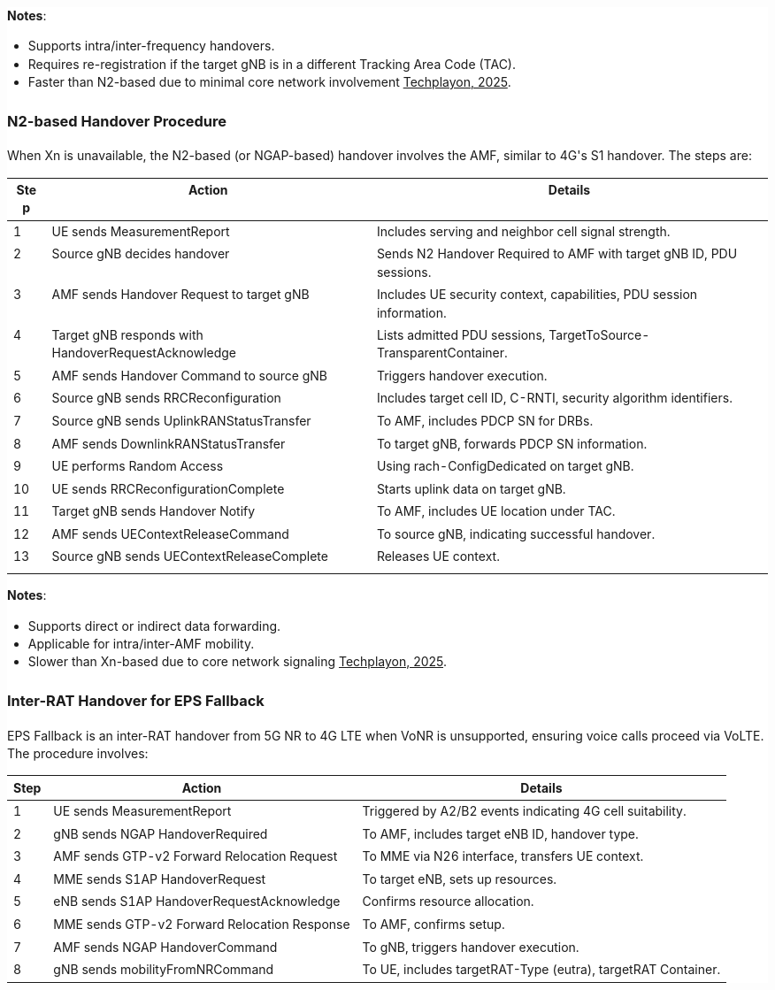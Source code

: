 **Notes**:

- Supports intra/inter-frequency handovers.
- Requires re-registration if the target gNB is in a different Tracking Area Code (TAC).
- Faster than N2-based due to minimal core network involvement [Techplayon, 2025](https://www.techplayon.com/5g-sa-inter-gnb-hanodver-xn-handover/).

### N2-based Handover Procedure

When Xn is unavailable, the N2-based (or NGAP-based) handover involves the AMF, similar to 4G's S1 handover. The steps are:

| **Step** | **Action**                                          | **Details**                                                          |
| -------- | --------------------------------------------------- | -------------------------------------------------------------------- |
| 1        | UE sends MeasurementReport                          | Includes serving and neighbor cell signal strength.                  |
| 2        | Source gNB decides handover                         | Sends N2 Handover Required to AMF with target gNB ID, PDU sessions.  |
| 3        | AMF sends Handover Request to target gNB            | Includes UE security context, capabilities, PDU session information. |
| 4        | Target gNB responds with HandoverRequestAcknowledge | Lists admitted PDU sessions, TargetToSource-TransparentContainer.    |
| 5        | AMF sends Handover Command to source gNB            | Triggers handover execution.                                         |
| 6        | Source gNB sends RRCReconfiguration                 | Includes target cell ID, C-RNTI, security algorithm identifiers.     |
| 7        | Source gNB sends UplinkRANStatusTransfer            | To AMF, includes PDCP SN for DRBs.                                   |
| 8        | AMF sends DownlinkRANStatusTransfer                 | To target gNB, forwards PDCP SN information.                         |
| 9        | UE performs Random Access                           | Using rach-ConfigDedicated on target gNB.                            |
| 10       | UE sends RRCReconfigurationComplete                 | Starts uplink data on target gNB.                                    |
| 11       | Target gNB sends Handover Notify                    | To AMF, includes UE location under TAC.                              |
| 12       | AMF sends UEContextReleaseCommand                   | To source gNB, indicating successful handover.                       |
| 13       | Source gNB sends UEContextReleaseComplete           | Releases UE context.                                                 |
|          |                                                     |                                                                      |

**Notes**:

- Supports direct or indirect data forwarding.
- Applicable for intra/inter-AMF mobility.
- Slower than Xn-based due to core network signaling [Techplayon, 2025](https://www.techplayon.com/5g-sa-inter-gnb-handover-n2-or-ngap-handover/).

### Inter-RAT Handover for EPS Fallback

EPS Fallback is an inter-RAT handover from 5G NR to 4G LTE when VoNR is unsupported, ensuring voice calls proceed via VoLTE. The procedure involves:

|**Step**|**Action**|**Details**|
|---|---|---|
|1|UE sends MeasurementReport|Triggered by A2/B2 events indicating 4G cell suitability.|
|2|gNB sends NGAP HandoverRequired|To AMF, includes target eNB ID, handover type.|
|3|AMF sends GTP-v2 Forward Relocation Request|To MME via N26 interface, transfers UE context.|
|4|MME sends S1AP HandoverRequest|To target eNB, sets up resources.|
|5|eNB sends S1AP HandoverRequestAcknowledge|Confirms resource allocation.|
|6|MME sends GTP-v2 Forward Relocation Response|To AMF, confirms setup.|
|7|AMF sends NGAP HandoverCommand|To gNB, triggers handover execution.|
|8|gNB sends mobilityFromNRCommand|To UE, includes targetRAT-Type (eutra), targetRAT Container.|